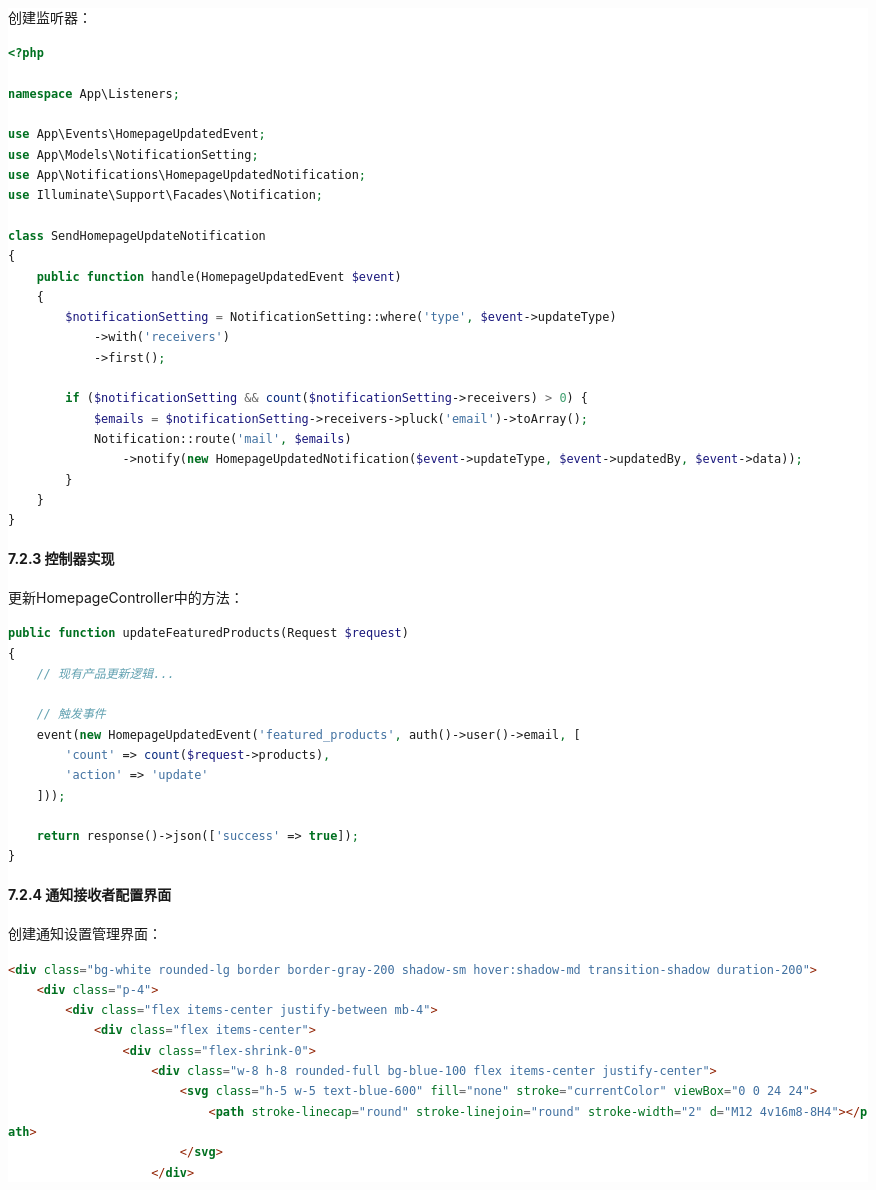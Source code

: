 创建监听器：

```php
<?php

namespace App\Listeners;

use App\Events\HomepageUpdatedEvent;
use App\Models\NotificationSetting;
use App\Notifications\HomepageUpdatedNotification;
use Illuminate\Support\Facades\Notification;

class SendHomepageUpdateNotification
{
    public function handle(HomepageUpdatedEvent $event)
    {
        $notificationSetting = NotificationSetting::where('type', $event->updateType)
            ->with('receivers')
            ->first();
            
        if ($notificationSetting && count($notificationSetting->receivers) > 0) {
            $emails = $notificationSetting->receivers->pluck('email')->toArray();
            Notification::route('mail', $emails)
                ->notify(new HomepageUpdatedNotification($event->updateType, $event->updatedBy, $event->data));
        }
    }
}
```

#### 7.2.3 控制器实现

更新HomepageController中的方法：

```php
public function updateFeaturedProducts(Request $request)
{
    // 现有产品更新逻辑...
    
    // 触发事件
    event(new HomepageUpdatedEvent('featured_products', auth()->user()->email, [
        'count' => count($request->products),
        'action' => 'update'
    ]));
    
    return response()->json(['success' => true]);
}
```

#### 7.2.4 通知接收者配置界面

创建通知设置管理界面：

```html
<div class="bg-white rounded-lg border border-gray-200 shadow-sm hover:shadow-md transition-shadow duration-200">
    <div class="p-4">
        <div class="flex items-center justify-between mb-4">
            <div class="flex items-center">
                <div class="flex-shrink-0">
                    <div class="w-8 h-8 rounded-full bg-blue-100 flex items-center justify-center">
                        <svg class="h-5 w-5 text-blue-600" fill="none" stroke="currentColor" viewBox="0 0 24 24">
                            <path stroke-linecap="round" stroke-linejoin="round" stroke-width="2" d="M12 4v16m8-8H4"></path>
                        </svg>
                    </div>
```